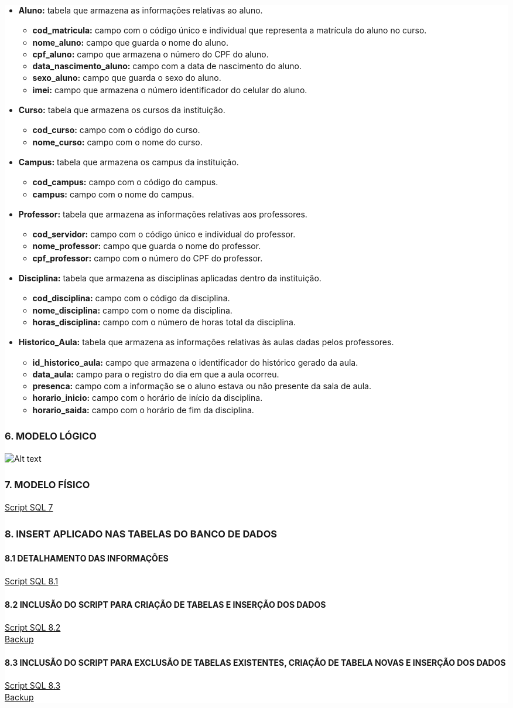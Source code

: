 * **Aluno:** tabela que armazena as informações relativas ao aluno.<br>
    - **cod_matricula:** campo com o código único e individual que representa a matrícula do aluno no curso.<br>
    - **nome_aluno:** campo que guarda o nome do aluno.<br>
    - **cpf_aluno:** campo que armazena o número do CPF do aluno.<br>
    - **data_nascimento_aluno:** campo com a data de nascimento do aluno.<br>
    - **sexo_aluno:** campo que guarda o sexo do aluno.<br>
    - **imei:** campo que armazena o número identificador do celular do aluno.<br>

* **Curso:** tabela que armazena os cursos da instituição.<br>
    - **cod_curso:** campo com o código do curso.<br>
    - **nome_curso:** campo com o nome do curso.<br>

* **Campus:** tabela que armazena os campus da instituição.<br>
    - **cod_campus:** campo com o código do campus.<br>
    - **campus:** campo com o nome do campus.<br>

* **Professor:** tabela que armazena as informações relativas aos professores.<br>
    - **cod_servidor:** campo com o código único e individual do professor.<br>
    - **nome_professor:** campo que guarda o nome do professor.<br>
    - **cpf_professor:** campo com o número do CPF do professor.<br>

* **Disciplina:** tabela que armazena as disciplinas aplicadas dentro da instituição.<br>
    - **cod_disciplina:** campo com o código da disciplina.<br>
    - **nome_disciplina:** campo com o nome da disciplina.<br>
    - **horas_disciplina:** campo com o número de horas total da disciplina.<br>

* **Historico_Aula:** tabela que armazena as informações relativas às aulas dadas pelos professores.<br>
    - **id_historico_aula:** campo que armazena o identificador do histórico gerado da aula.<br>
    - **data_aula:** campo para o registro do dia em que a aula ocorreu.<br>
    - **presenca:** campo com a informação se o aluno estava ou não presente da sala de aula.<br>
    - **horario_inicio:** campo com o horário de início da disciplina.<br>
    - **horario_saida:** campo com o horário de fim da disciplina.<br>


### 6. MODELO LÓGICO<br>
 
![Alt text](https://github.com/ControleFrequencia/trab01/blob/master/modelos/mod_logico%2027-11.png)

### 7. MODELO FÍSICO<br>
  [Script SQL 7](https://github.com/ControleFrequencia/trab01/blob/master/codigos-sql/Create.sql) 
       
        
### 8. INSERT APLICADO NAS TABELAS DO BANCO DE DADOS<br>
#### 8.1 DETALHAMENTO DAS INFORMAÇÕES
  [Script SQL 8.1](https://github.com/ControleFrequencia/trab01/blob/master/codigos-sql/Insert.sql)   

#### 8.2 INCLUSÃO DO SCRIPT PARA CRIAÇÃO DE TABELAS E INSERÇÃO DOS DADOS
  [Script SQL 8.2](https://github.com/ControleFrequencia/trab01/blob/master/codigos-sql/Create%20e%20insert.sql)  
  [Backup](https://github.com/ControleFrequencia/trab01/blob/master/codigos-sql/backup_82.txt)
#### 8.3 INCLUSÃO DO SCRIPT PARA EXCLUSÃO DE TABELAS EXISTENTES, CRIAÇÃO DE TABELA NOVAS E INSERÇÃO DOS DADOS
  [Script SQL 8.3](https://github.com/ControleFrequencia/trab01/blob/master/codigos-sql/Create%2C%20insert%20e%20drop.sql) <br>
  [Backup](https://github.com/ControleFrequencia/trab01/blob/master/codigos-sql/backup_83.txt)
